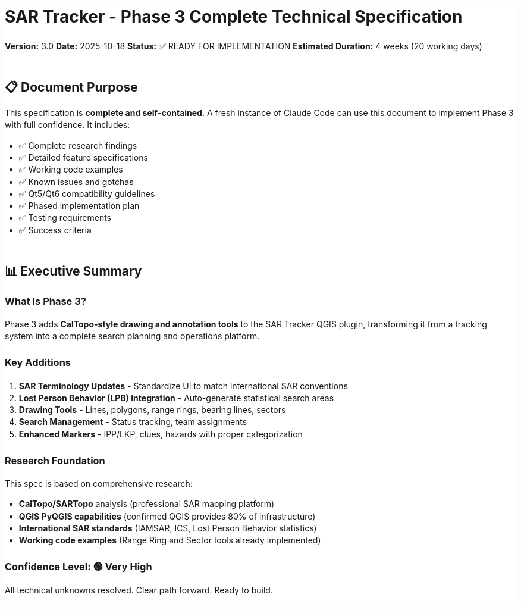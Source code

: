 # SAR Tracker - Phase 3 Complete Technical Specification

**Version:** 3.0
**Date:** 2025-10-18
**Status:** ✅ READY FOR IMPLEMENTATION
**Estimated Duration:** 4 weeks (20 working days)

---

## 📋 Document Purpose

This specification is **complete and self-contained**. A fresh instance of Claude Code can use this document to implement Phase 3 with full confidence. It includes:

- ✅ Complete research findings
- ✅ Detailed feature specifications
- ✅ Working code examples
- ✅ Known issues and gotchas
- ✅ Qt5/Qt6 compatibility guidelines
- ✅ Phased implementation plan
- ✅ Testing requirements
- ✅ Success criteria

---

## 📊 Executive Summary

### What Is Phase 3?

Phase 3 adds **CalTopo-style drawing and annotation tools** to the SAR Tracker QGIS plugin, transforming it from a tracking system into a complete search planning and operations platform.

### Key Additions

1. **SAR Terminology Updates** - Standardize UI to match international SAR conventions
2. **Lost Person Behavior (LPB) Integration** - Auto-generate statistical search areas
3. **Drawing Tools** - Lines, polygons, range rings, bearing lines, sectors
4. **Search Management** - Status tracking, team assignments
5. **Enhanced Markers** - IPP/LKP, clues, hazards with proper categorization

### Research Foundation

This spec is based on comprehensive research:
- **CalTopo/SARTopo** analysis (professional SAR mapping platform)
- **QGIS PyQGIS capabilities** (confirmed QGIS provides 80% of infrastructure)
- **International SAR standards** (IAMSAR, ICS, Lost Person Behavior statistics)
- **Working code examples** (Range Ring and Sector tools already implemented)

### Confidence Level: 🟢 Very High

All technical unknowns resolved. Clear path forward. Ready to build.

---